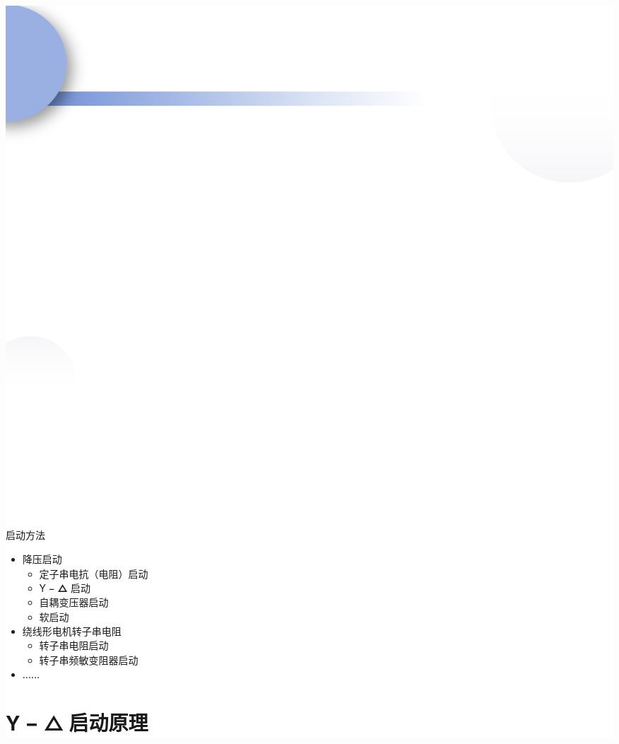 ![bg](assets/bg_title.png)

<br>
<br>
<br>

启动方法

* 降压启动
  * 定子串电抗（电阻）启动
  * $\mathrm{Y}-\pmb{\triangle}$ 启动
  * 自耦变压器启动
  * 软启动
* 绕线形电机转子串电阻
  * 转子串电阻启动
  * 转子串频敏变阻器启动
* ……

# $\mathrm{Y}-\pmb{\triangle}$ 启动原理
